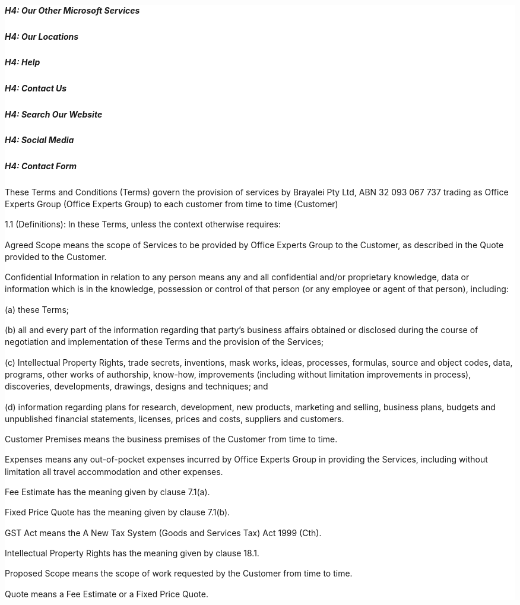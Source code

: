 ##### H4: Our Other Microsoft Services

##### H4: Our Locations

##### H4: Help

##### H4: Contact Us

##### H4: Search Our Website

##### H4: Social Media

##### H4: Contact Form

These Terms and Conditions (Terms) govern the provision of services by Brayalei Pty Ltd, ABN 32 093 067 737 trading as Office Experts Group (Office Experts Group) to each customer from time to time (Customer)

1.1 (Definitions): In these Terms, unless the context otherwise requires:

Agreed Scope means the scope of Services to be provided by Office Experts Group to the Customer, as described in the Quote provided to the Customer.

Confidential Information in relation to any person means any and all confidential and/or proprietary knowledge, data or information which is in the knowledge, possession or control of that person (or any employee or agent of that person), including:

(a) these Terms;

(b) all and every part of the information regarding that party’s business affairs obtained or disclosed during the course of negotiation and implementation of these Terms and the provision of the Services;

(c) Intellectual Property Rights, trade secrets, inventions, mask works, ideas, processes, formulas, source and object codes, data, programs, other works of authorship, know-how, improvements (including without limitation improvements in process), discoveries, developments, drawings, designs and techniques; and

(d) information regarding plans for research, development, new products, marketing and selling, business plans, budgets and unpublished financial statements, licenses, prices and costs, suppliers and customers.

Customer Premises means the business premises of the Customer from time to time.

Expenses means any out-of-pocket expenses incurred by Office Experts Group in providing the Services, including without limitation all travel accommodation and other expenses.

Fee Estimate has the meaning given by clause 7.1(a).

Fixed Price Quote has the meaning given by clause 7.1(b).

GST Act means the A New Tax System (Goods and Services Tax) Act 1999 (Cth).

Intellectual Property Rights has the meaning given by clause 18.1.

Proposed Scope means the scope of work requested by the Customer from time to time.

Quote means a Fee Estimate or a Fixed Price Quote.
